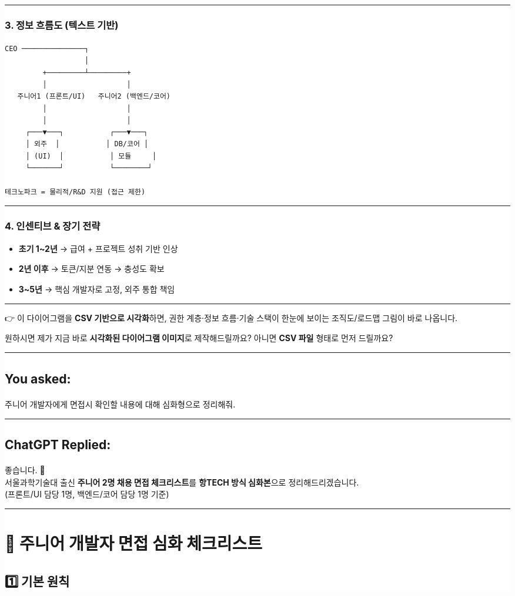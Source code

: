 * * *

### 3\. 정보 흐름도 (텍스트 기반)

    CEO ───────────────┐
                       │
             +─────────┴─────────+
             │                   │
       주니어1 (프론트/UI)   주니어2 (백엔드/코어)
             │                   │
             │                   │
         ┌───▼───┐           ┌───▼───┐
         │ 외주  │           │ DB/코어 │
         │ (UI)  │           │ 모듈     │
         └───────┘           └────────┘
    
    테크노파크 = 물리적/R&D 지원 (접근 제한)
    

* * *

### 4\. 인센티브 & 장기 전략

*   **초기 1~2년** → 급여 + 프로젝트 성취 기반 인상
    
*   **2년 이후** → 토큰/지분 연동 → 충성도 확보
    
*   **3~5년** → 핵심 개발자로 고정, 외주 통합 책임
    

* * *

👉 이 다이어그램을 **CSV 기반으로 시각화**하면, 권한 계층·정보 흐름·기술 스택이 한눈에 보이는 조직도/로드맵 그림이 바로 나옵니다.

원하시면 제가 지금 바로 **시각화된 다이어그램 이미지**로 제작해드릴까요? 아니면 **CSV 파일** 형태로 먼저 드릴까요?

---

## You asked:

주니어 개발자에게 면접시 확인할 내용에 대해 심화형으로 정리해줘.

---

## ChatGPT Replied:

좋습니다. 🚀  
서울과학기술대 출신 **주니어 2명 채용 면접 체크리스트**를 **항TECH 방식 심화본**으로 정리해드리겠습니다.  
(프론트/UI 담당 1명, 백엔드/코어 담당 1명 기준)

* * *

🔹 주니어 개발자 면접 심화 체크리스트
======================

1️⃣ 기본 원칙
---------
